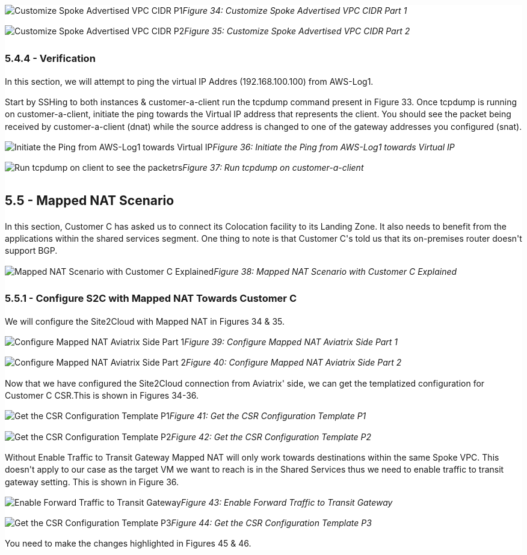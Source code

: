 ![Customize Spoke Advertised VPC CIDR P1](images/lab5/customize_spoke_advertised_routes_192.168.100.100_lab_5_p1.png)_Figure 34: Customize Spoke Advertised VPC CIDR Part 1_

![Customize Spoke Advertised VPC CIDR P2](images/lab5/customize_spoke_advertised_routes_192.168.100.100_lab_5_p2.png)_Figure 35: Customize Spoke Advertised VPC CIDR Part 2_

### 5.4.4 - Verification

In this section, we will attempt to ping the virtual IP Addres (192.168.100.100) from AWS-Log1.

Start by SSHing to both instances & customer-a-client run the tcpdump command present in Figure 33. Once tcpdump is running on customer-a-client, initiate the ping towards the Virtual IP address that represents the client. You should see the packet being received by customer-a-client (dnat) while the source address is changed to one of the gateway addresses you configured (snat).

![Initiate the Ping from AWS-Log1 towards Virtual IP](images/lab5/ping_from_aws_log1_to_virtual_ip_address.png)_Figure 36: Initiate the Ping from AWS-Log1 towards Virtual IP_

![Run tcpdump on client to see the packetrs](images/lab5/tcpdump_on_customer_a_client.png)_Figure 37: Run tcpdump on customer-a-client_

## 5.5 - Mapped NAT Scenario

In this section, Customer C has asked us to connect its Colocation facility to its Landing Zone. It also needs to benefit from the applications within the shared services segment. One thing to note is that Customer C's told us that its on-premises router doesn't support BGP.

![Mapped NAT Scenario with Customer C Explained](images/lab5/mapped_nat_scenario_explained.png)_Figure 38: Mapped NAT Scenario with Customer C Explained_

### 5.5.1 - Configure S2C with Mapped NAT Towards Customer C

We will configure the Site2Cloud with Mapped NAT in Figures 34 & 35.

![Configure Mapped NAT Aviatrix Side Part 1](images/lab5/s2c_mapped_nat_to_customer_c_colocation_p1.png)_Figure 39: Configure Mapped NAT Aviatrix Side Part 1_

![Configure Mapped NAT Aviatrix Side Part 2](images/lab5/s2c_mapped_nat_to_customer_c_colocation_p2.png)_Figure 40: Configure Mapped NAT Aviatrix Side Part 2_

Now that we have configured the Site2Cloud connection from Aviatrix' side, we can get the templatized configuration for Customer C CSR.This is shown in Figures 34-36.

![Get the CSR Configuration Template P1](images/lab5/edit_customer_c_to_get_csr_config.png)_Figure 41: Get the CSR Configuration Template P1_



![Get the CSR Configuration Template P2](images/lab5/edit_customer_c_to_get_csr_config_p2.png)_Figure 42: Get the CSR Configuration Template P2_

Without Enable Traffic to Transit Gateway Mapped NAT will only work towards destinations within the same Spoke VPC. This doesn't apply to our case as the target VM we want to reach is in the Shared Services thus we need to enable traffic to transit gateway setting. This is shown in Figure 36.

![Enable Forward Traffic to Transit Gateway](images/lab5/forward_traffic_to_transit_gw.png)_Figure 43: Enable Forward Traffic to Transit Gateway_

![Get the CSR Configuration Template P3](images/lab5/download_customer_c_csr_config.png)_Figure 44: Get the CSR Configuration Template P3_

You need to make the changes highlighted in Figures 45 & 46.
